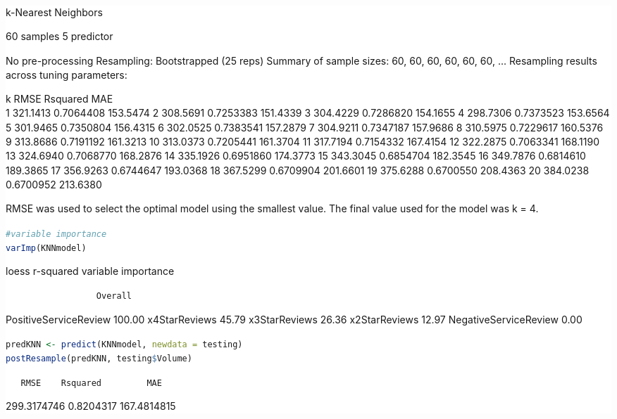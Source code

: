k-Nearest Neighbors 

60 samples
 5 predictor

No pre-processing
Resampling: Bootstrapped (25 reps) 
Summary of sample sizes: 60, 60, 60, 60, 60, 60, ... 
Resampling results across tuning parameters:

  k   RMSE      Rsquared   MAE     
   1  321.1413  0.7064408  153.5474
   2  308.5691  0.7253383  151.4339
   3  304.4229  0.7286820  154.1655
   4  298.7306  0.7373523  153.6564
   5  301.9465  0.7350804  156.4315
   6  302.0525  0.7383541  157.2879
   7  304.9211  0.7347187  157.9686
   8  310.5975  0.7229617  160.5376
   9  313.8686  0.7191192  161.3213
  10  313.0373  0.7205441  161.3704
  11  317.7194  0.7154332  167.4154
  12  322.2875  0.7063341  168.1190
  13  324.6940  0.7068770  168.2876
  14  335.1926  0.6951860  174.3773
  15  343.3045  0.6854704  182.3545
  16  349.7876  0.6814610  189.3865
  17  356.9263  0.6744647  193.0368
  18  367.5299  0.6709904  201.6601
  19  375.6288  0.6700550  208.4363
  20  384.0238  0.6700952  213.6380

RMSE was used to select the optimal model using
 the smallest value.
The final value used for the model was k = 4.

```r
#variable importance
varImp(KNNmodel)
```

loess r-squared variable importance

                      Overall
PositiveServiceReview  100.00
x4StarReviews           45.79
x3StarReviews           26.36
x2StarReviews           12.97
NegativeServiceReview    0.00

```r
predKNN <- predict(KNNmodel, newdata = testing)
postResample(predKNN, testing$Volume)
```

       RMSE    Rsquared         MAE 
299.3174746   0.8204317 167.4814815 
